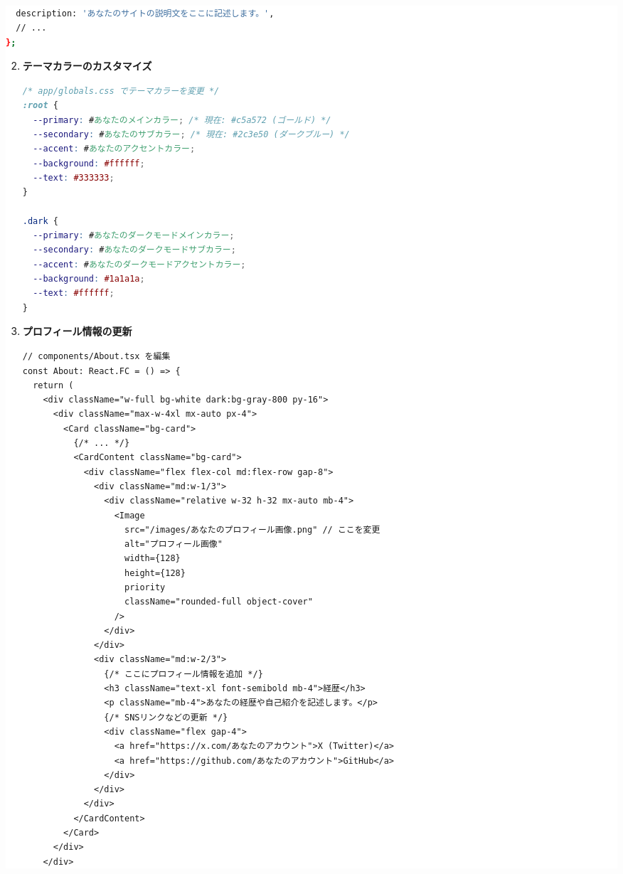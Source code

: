    ```bash
     description: 'あなたのサイトの説明文をここに記述します。',
     // ...
   };
   ```

2. **テーマカラーのカスタマイズ**

   ```css
   /* app/globals.css でテーマカラーを変更 */
   :root {
     --primary: #あなたのメインカラー; /* 現在: #c5a572 (ゴールド) */
     --secondary: #あなたのサブカラー; /* 現在: #2c3e50 (ダークブルー) */
     --accent: #あなたのアクセントカラー;
     --background: #ffffff;
     --text: #333333;
   }

   .dark {
     --primary: #あなたのダークモードメインカラー;
     --secondary: #あなたのダークモードサブカラー;
     --accent: #あなたのダークモードアクセントカラー;
     --background: #1a1a1a;
     --text: #ffffff;
   }
   ```

3. **プロフィール情報の更新**

   ```tsx
   // components/About.tsx を編集
   const About: React.FC = () => {
     return (
       <div className="w-full bg-white dark:bg-gray-800 py-16">
         <div className="max-w-4xl mx-auto px-4">
           <Card className="bg-card">
             {/* ... */}
             <CardContent className="bg-card">
               <div className="flex flex-col md:flex-row gap-8">
                 <div className="md:w-1/3">
                   <div className="relative w-32 h-32 mx-auto mb-4">
                     <Image
                       src="/images/あなたのプロフィール画像.png" // ここを変更
                       alt="プロフィール画像"
                       width={128}
                       height={128}
                       priority
                       className="rounded-full object-cover"
                     />
                   </div>
                 </div>
                 <div className="md:w-2/3">
                   {/* ここにプロフィール情報を追加 */}
                   <h3 className="text-xl font-semibold mb-4">経歴</h3>
                   <p className="mb-4">あなたの経歴や自己紹介を記述します。</p>
                   {/* SNSリンクなどの更新 */}
                   <div className="flex gap-4">
                     <a href="https://x.com/あなたのアカウント">X (Twitter)</a>
                     <a href="https://github.com/あなたのアカウント">GitHub</a>
                   </div>
                 </div>
               </div>
             </CardContent>
           </Card>
         </div>
       </div>
   ```